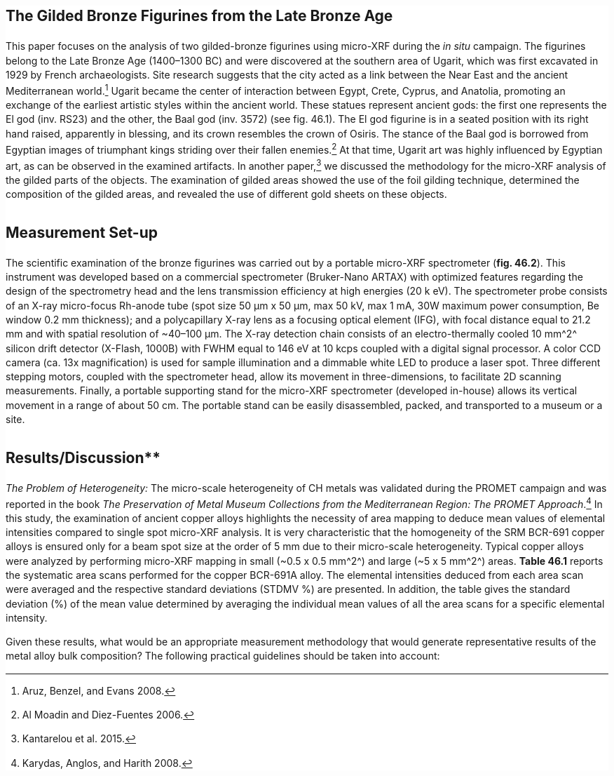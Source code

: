 ## The Gilded Bronze Figurines from the Late Bronze Age

This paper focuses on the analysis of two gilded-bronze figurines using micro-XRF during the *in situ* campaign. The figurines belong to the Late Bronze Age (1400–1300 BC) and were discovered at the southern area of Ugarit, which was first excavated in 1929 by French archaeologists. Site research suggests that the city acted as a link between the Near East and the ancient Mediterranean world.[^15] Ugarit became the center of interaction between Egypt, Crete, Cyprus, and Anatolia, promoting an exchange of the earliest artistic styles within the ancient world. These statues represent ancient gods: the first one represents the El god (inv. RS23) and the other, the Baal god (inv. 3572) (see fig. 46.1). The El god figurine is in a seated position with its right hand raised, apparently in blessing, and its crown resembles the crown of Osiris. The stance of the Baal god is borrowed from Egyptian images of triumphant kings striding over their fallen enemies.[^16] At that time, Ugarit art was highly influenced by Egyptian art, as can be observed in the examined artifacts. In another paper,[^17] we discussed the methodology for the micro-XRF analysis of the gilded parts of the objects. The examination of gilded areas showed the use of the foil gilding technique, determined the composition of the gilded areas, and revealed the use of different gold sheets on these objects.

## Measurement Set-up

The scientific examination of the bronze figurines was carried out by a portable micro-XRF spectrometer (**fig. 46.2**). This instrument was developed based on a commercial spectrometer (Bruker-Nano ARTAX) with optimized features regarding the design of the spectrometry head and the lens transmission efficiency at high energies (20 k eV). The spectrometer probe consists of an X-ray micro-focus Rh-anode tube (spot size 50 μm x 50 μm, max 50 kV, max 1 mA, 30W maximum power consumption, Be window 0.2 mm thickness); and a polycapillary X-ray lens as a focusing optical element (IFG), with focal distance equal to 21.2 mm and with spatial resolution of \~40–100 μm. The X-ray detection chain consists of an electro-thermally cooled 10 mm^2^ silicon drift detector (X-Flash, 1000B) with FWHM equal to 146 eV at 10 kcps coupled with a digital signal processor. A color CCD camera (ca. 13x magnification) is used for sample illumination and a dimmable white LED to produce a laser spot. Three different stepping motors, coupled with the spectrometer head, allow its movement in three-dimensions, to facilitate 2D scanning measurements. Finally, a portable supporting stand for the micro-XRF spectrometer (developed in-house) allows its vertical movement in a range of about 50 cm. The portable stand can be easily disassembled, packed, and transported to a museum or a site.

## Results/Discussion**

*The Problem of Heterogeneity:* The micro-scale heterogeneity of CH metals was validated during the PROMET campaign and was reported in the book *The Preservation of Metal Museum Collections from the Mediterranean Region: The PROMET Approach*.[^18] In this study, the examination of ancient copper alloys highlights the necessity of area mapping to deduce mean values of elemental intensities compared to single spot micro-XRF analysis. It is very characteristic that the homogeneity of the SRM BCR-691 copper alloys is ensured only for a beam spot size at the order of 5 mm due to their micro-scale heterogeneity. Typical copper alloys were analyzed by performing micro-XRF mapping in small (\~0.5 x 0.5 mm^2^) and large (\~5 x 5 mm^2^) areas. **Table 46.1** reports the systematic area scans performed for the copper BCR-691Α alloy. The elemental intensities deduced from each area scan were averaged and the respective standard deviations (STDMV %) are presented. In addition, the table gives the standard deviation (%) of the mean value determined by averaging the individual mean values of all the area scans for a specific elemental intensity.

Given these results, what would be an appropriate measurement methodology that would generate representative results of the metal alloy bulk composition? The following practical guidelines should be taken into account:


[^1]: Giannoulaki et al. 2007, Kantarelou et al. 2007a, Kantarelou et al. 2007b.
[^2]: Degrigny et al. 2007.
[^3]: Arafat et al. 2013.
[^4]: Kantarelou et al. 2015.
[^5]: Heginbotham et al. 2010.
[^6]: Karydas et al. 2007, Potts and West 2008, Trentelman et al. 2010.
[^7]: Figueiredo et al. 2013, Ferretti 2014, Nicholas and Manti 2014.
[^8]: Ingo et al. 2004.
[^9]: Ingelbrecht et al. 2001.
[^10]: Robbiola et al. 1998.
[^11]: Kantarelou et al.2007a, Gianoncelli and Kourousias 2007.
[^12]: Kantarelou et al. 2015.
[^13]: Manso et al. 2015.
[^14]: Kantarelou and Karydas 2016.
[^15]: Aruz, Benzel, and Evans 2008.
[^16]: Al Moadin and Diez-Fuentes 2006.
[^17]: Kantarelou et al. 2015.
[^18]: Karydas, Anglos, and Harith 2008.
[^19]: Kantarelou et al. 2015.